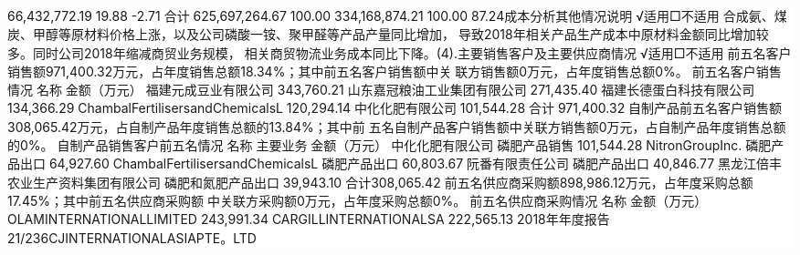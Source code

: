 66,432,772.19
19.88
-2.71
合计
625,697,264.67
100.00
334,168,874.21
100.00
87.24成本分析其他情况说明
√适用□不适用
合成氨、煤炭、甲醇等原材料价格上涨，以及公司磷酸一铵、聚甲醛等产品产量同比增加，
导致2018年相关产品生产成本中原材料金额同比增加较多。同时公司2018年缩减商贸业务规模，
相关商贸物流业务成本同比下降。(4).主要销售客户及主要供应商情况
√适用□不适用
前五名客户销售额971,400.32万元，占年度销售总额18.34%；其中前五名客户销售额中关
联方销售额0万元，占年度销售总额0%。
前五名客户销售情况
名称
金额（万元）
福建元成豆业有限公司
343,760.21
山东嘉冠粮油工业集团有限公司
271,435.40
福建长德蛋白科技有限公司
134,366.29
ChambalFertilisersandChemicalsL
120,294.14
中化化肥有限公司
101,544.28
合计
971,400.32
自制产品前五名客户销售额308,065.42万元，占自制产品年度销售总额的13.84%；其中前
五名自制产品客户销售额中关联方销售额0万元，占自制产品年度销售总额的0%。
自制产品销售客户前五名情况
名称
主要业务
金额（万元）
中化化肥有限公司
磷肥产品销售
101,544.28
NitronGroupInc.
磷肥产品出口
64,927.60
ChambalFertilisersandChemicalsL
磷肥产品出口
60,803.67
阮番有限责任公司
磷肥产品出口
40,846.77
黑龙江倍丰农业生产资料集团有限公司
磷肥和氮肥产品出口
39,943.10
合计308,065.42
前五名供应商采购额898,986.12万元，占年度采购总额17.45%；其中前五名供应商采购额
中关联方采购额0万元，占年度采购总额0%。
前五名供应商采购情况
名称
金额（万元）
OLAMINTERNATIONALLIMITED
243,991.34
CARGILLINTERNATIONALSA
222,565.13
2018年年度报告
21/236CJINTERNATIONALASIAPTE。LTD